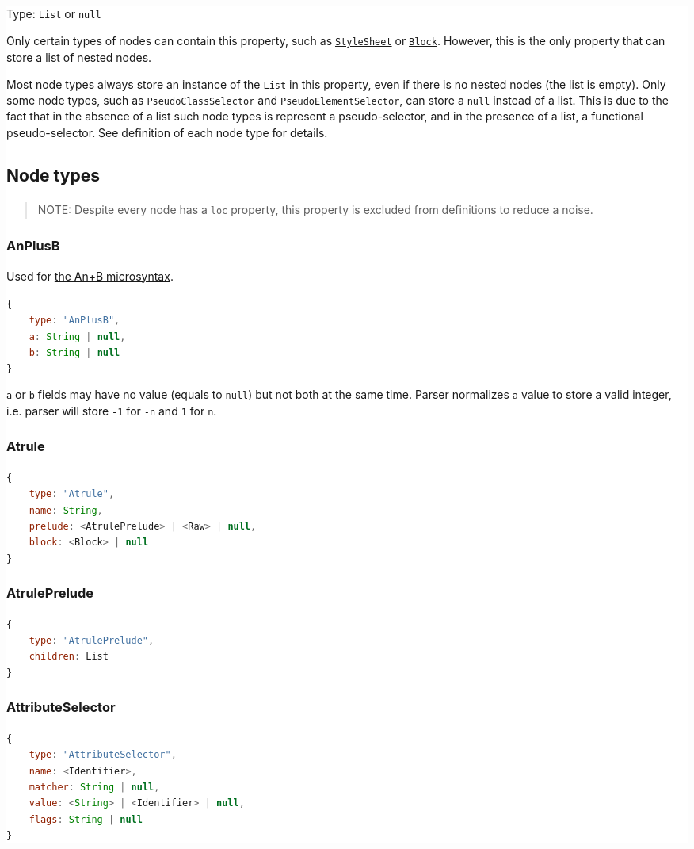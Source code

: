 Type: `List` or `null`  

Only certain types of nodes can contain this property, such as [`StyleSheet`](#stylesheet) or [`Block`](#block). However, this is the only property that can store a list of nested nodes.

Most node types always store an instance of the `List` in this property, even if there is no nested nodes (the list is empty). Only some node types, such as `PseudoClassSelector` and `PseudoElementSelector`, can store a `null` instead of a list. This is due to the fact that in the absence of a list such node types is represent a pseudo-selector, and in the presence of a list, a functional pseudo-selector. See definition of each node type for details.

## Node types

> NOTE: Despite every node has a `loc` property, this property is excluded from definitions to reduce a noise.



### AnPlusB

Used for [the An+B microsyntax](https://drafts.csswg.org/css-syntax/#anb-microsyntax).

```js
{
    type: "AnPlusB",
    a: String | null,
    b: String | null
}
```

`a` or `b` fields may have no value (equals to `null`) but not both at the same time. Parser normalizes `a` value to store a valid integer, i.e. parser will store `-1` for `-n` and `1` for `n`.

### Atrule

```js
{
    type: "Atrule",
    name: String,
    prelude: <AtrulePrelude> | <Raw> | null,
    block: <Block> | null
}
```

### AtrulePrelude

```js
{
    type: "AtrulePrelude",
    children: List
}
```

### AttributeSelector

```js
{
    type: "AttributeSelector",
    name: <Identifier>,
    matcher: String | null,
    value: <String> | <Identifier> | null,
    flags: String | null
}
```
